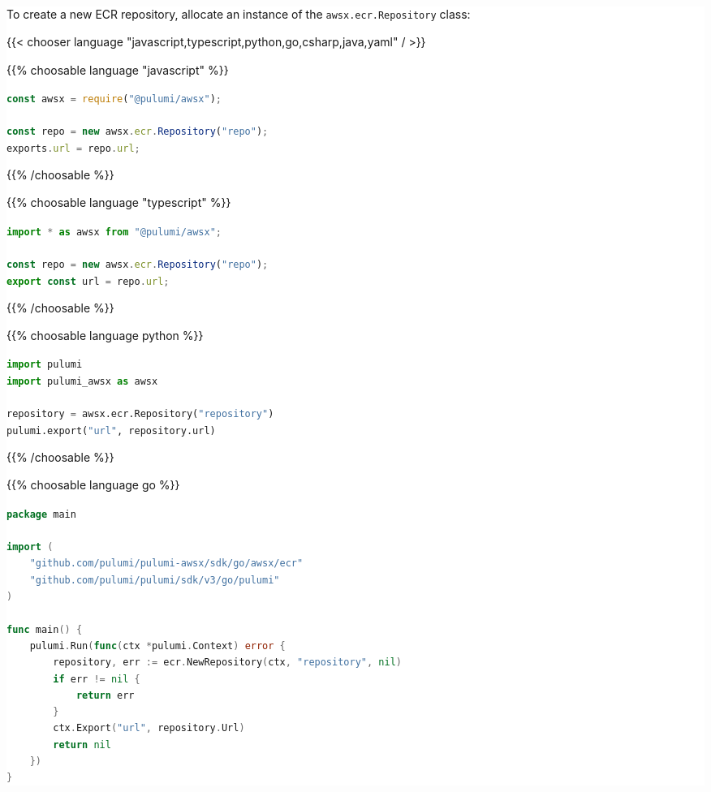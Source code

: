 To create a new ECR repository, allocate an instance of the `awsx.ecr.Repository` class:

{{< chooser language "javascript,typescript,python,go,csharp,java,yaml" / >}}

{{% choosable language "javascript" %}}

```javascript
const awsx = require("@pulumi/awsx");

const repo = new awsx.ecr.Repository("repo");
exports.url = repo.url;
```

{{% /choosable %}}

{{% choosable language "typescript" %}}

```typescript
import * as awsx from "@pulumi/awsx";

const repo = new awsx.ecr.Repository("repo");
export const url = repo.url;
```

{{% /choosable %}}

{{% choosable language python %}}

```python
import pulumi
import pulumi_awsx as awsx

repository = awsx.ecr.Repository("repository")
pulumi.export("url", repository.url)
```

{{% /choosable %}}

{{% choosable language go %}}

```go
package main

import (
	"github.com/pulumi/pulumi-awsx/sdk/go/awsx/ecr"
	"github.com/pulumi/pulumi/sdk/v3/go/pulumi"
)

func main() {
	pulumi.Run(func(ctx *pulumi.Context) error {
		repository, err := ecr.NewRepository(ctx, "repository", nil)
		if err != nil {
			return err
		}
		ctx.Export("url", repository.Url)
		return nil
	})
}
```
